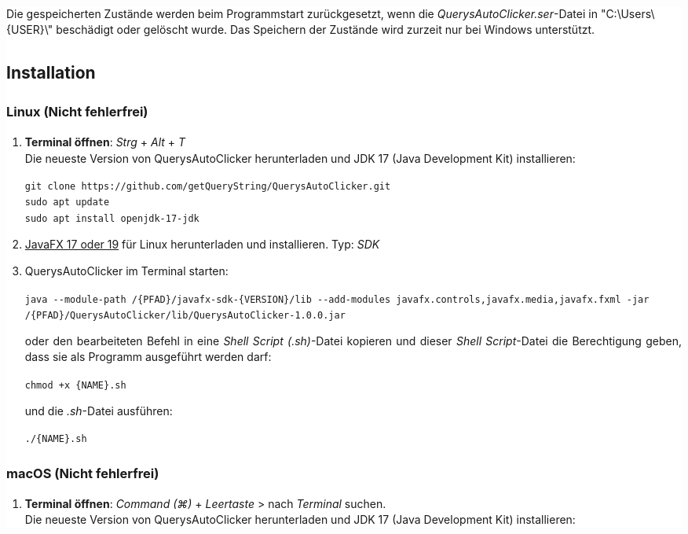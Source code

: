   Die gespeicherten Zustände werden beim Programmstart zurückgesetzt, wenn die <i>QuerysAutoClicker.ser</i>-Datei in "C:\Users\\{USER}\\"
  beschädigt oder gelöscht wurde. Das Speichern der Zustände wird zurzeit nur bei Windows unterstützt.
  </p>

## Installation

### Linux (Nicht fehlerfrei)

1. <p style="text-align: justify;">
   <b>Terminal öffnen</b>: <i>Strg</i> + <i>Alt</i> + <i>T</i>
   <br>
   Die neueste Version von QuerysAutoClicker herunterladen und JDK 17 (Java Development Kit) installieren:
   </p>

   ```
   git clone https://github.com/getQueryString/QuerysAutoClicker.git
   sudo apt update
   sudo apt install openjdk-17-jdk
   ```
2. <p style="text-align: justify;">
   <a href="https://gluonhq.com/products/javafx/">JavaFX 17 oder 19</a> für Linux herunterladen und installieren. Typ: <i>SDK</i>
   </p>
3. <p style="text-align: justify;">
   QuerysAutoClicker im Terminal starten:
   </p>

   ```
   java --module-path /{PFAD}/javafx-sdk-{VERSION}/lib --add-modules javafx.controls,javafx.media,javafx.fxml -jar
   /{PFAD}/QuerysAutoClicker/lib/QuerysAutoClicker-1.0.0.jar
   ```
   <p style="text-align: justify;">
   oder den bearbeiteten Befehl in eine <i>Shell Script (.sh)</i>-Datei kopieren und dieser <i>Shell Script</i>-Datei die Berechtigung geben,
   dass sie als Programm ausgeführt werden darf:
   </p>

   ```
   chmod +x {NAME}.sh
   ```
   und die _.sh_-Datei ausführen:
   ```
   ./{NAME}.sh
   ```

### macOS (Nicht fehlerfrei)

1. <p style="text-align: justify;">
   <b>Terminal öffnen</b>: <i>Command (⌘)</i> + <i>Leertaste</i> > nach <i>Terminal</i> suchen.
   <br>
   Die neueste Version von QuerysAutoClicker herunterladen und JDK 17 (Java Development Kit) installieren:
   </p>
